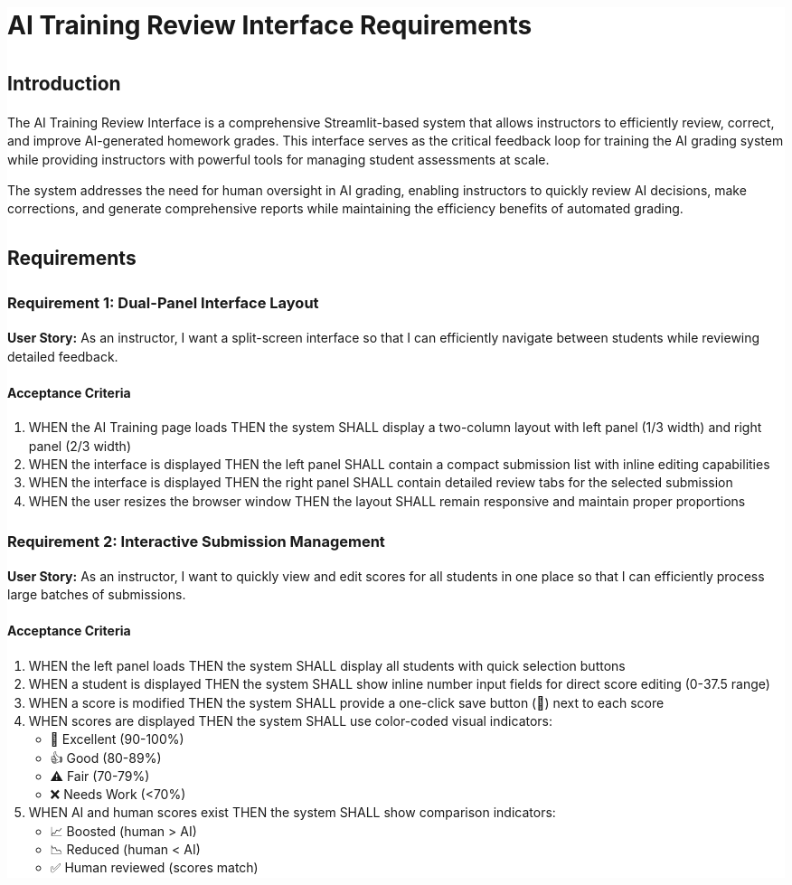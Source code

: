 # AI Training Review Interface Requirements

## Introduction

The AI Training Review Interface is a comprehensive Streamlit-based system that allows instructors to efficiently review, correct, and improve AI-generated homework grades. This interface serves as the critical feedback loop for training the AI grading system while providing instructors with powerful tools for managing student assessments at scale.

The system addresses the need for human oversight in AI grading, enabling instructors to quickly review AI decisions, make corrections, and generate comprehensive reports while maintaining the efficiency benefits of automated grading.

## Requirements

### Requirement 1: Dual-Panel Interface Layout

**User Story:** As an instructor, I want a split-screen interface so that I can efficiently navigate between students while reviewing detailed feedback.

#### Acceptance Criteria

1. WHEN the AI Training page loads THEN the system SHALL display a two-column layout with left panel (1/3 width) and right panel (2/3 width)
2. WHEN the interface is displayed THEN the left panel SHALL contain a compact submission list with inline editing capabilities
3. WHEN the interface is displayed THEN the right panel SHALL contain detailed review tabs for the selected submission
4. WHEN the user resizes the browser window THEN the layout SHALL remain responsive and maintain proper proportions

### Requirement 2: Interactive Submission Management

**User Story:** As an instructor, I want to quickly view and edit scores for all students in one place so that I can efficiently process large batches of submissions.

#### Acceptance Criteria

1. WHEN the left panel loads THEN the system SHALL display all students with quick selection buttons
2. WHEN a student is displayed THEN the system SHALL show inline number input fields for direct score editing (0-37.5 range)
3. WHEN a score is modified THEN the system SHALL provide a one-click save button (💾) next to each score
4. WHEN scores are displayed THEN the system SHALL use color-coded visual indicators:
   - 🎉 Excellent (90-100%)
   - 👍 Good (80-89%)
   - ⚠️ Fair (70-79%)
   - ❌ Needs Work (<70%)
5. WHEN AI and human scores exist THEN the system SHALL show comparison indicators:
   - 📈 Boosted (human > AI)
   - 📉 Reduced (human < AI)
   - ✅ Human reviewed (scores match)
